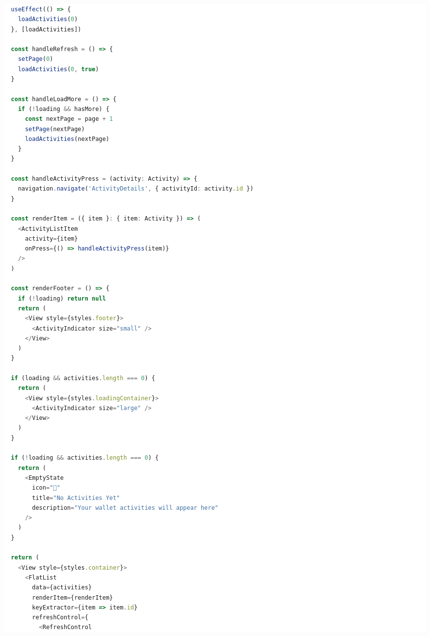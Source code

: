 ```typescript
  useEffect(() => {
    loadActivities(0)
  }, [loadActivities])

  const handleRefresh = () => {
    setPage(0)
    loadActivities(0, true)
  }

  const handleLoadMore = () => {
    if (!loading && hasMore) {
      const nextPage = page + 1
      setPage(nextPage)
      loadActivities(nextPage)
    }
  }

  const handleActivityPress = (activity: Activity) => {
    navigation.navigate('ActivityDetails', { activityId: activity.id })
  }

  const renderItem = ({ item }: { item: Activity }) => (
    <ActivityListItem 
      activity={item} 
      onPress={() => handleActivityPress(item)} 
    />
  )

  const renderFooter = () => {
    if (!loading) return null
    return (
      <View style={styles.footer}>
        <ActivityIndicator size="small" />
      </View>
    )
  }

  if (loading && activities.length === 0) {
    return (
      <View style={styles.loadingContainer}>
        <ActivityIndicator size="large" />
      </View>
    )
  }

  if (!loading && activities.length === 0) {
    return (
      <EmptyState
        icon="📜"
        title="No Activities Yet"
        description="Your wallet activities will appear here"
      />
    )
  }

  return (
    <View style={styles.container}>
      <FlatList
        data={activities}
        renderItem={renderItem}
        keyExtractor={item => item.id}
        refreshControl={
          <RefreshControl
```